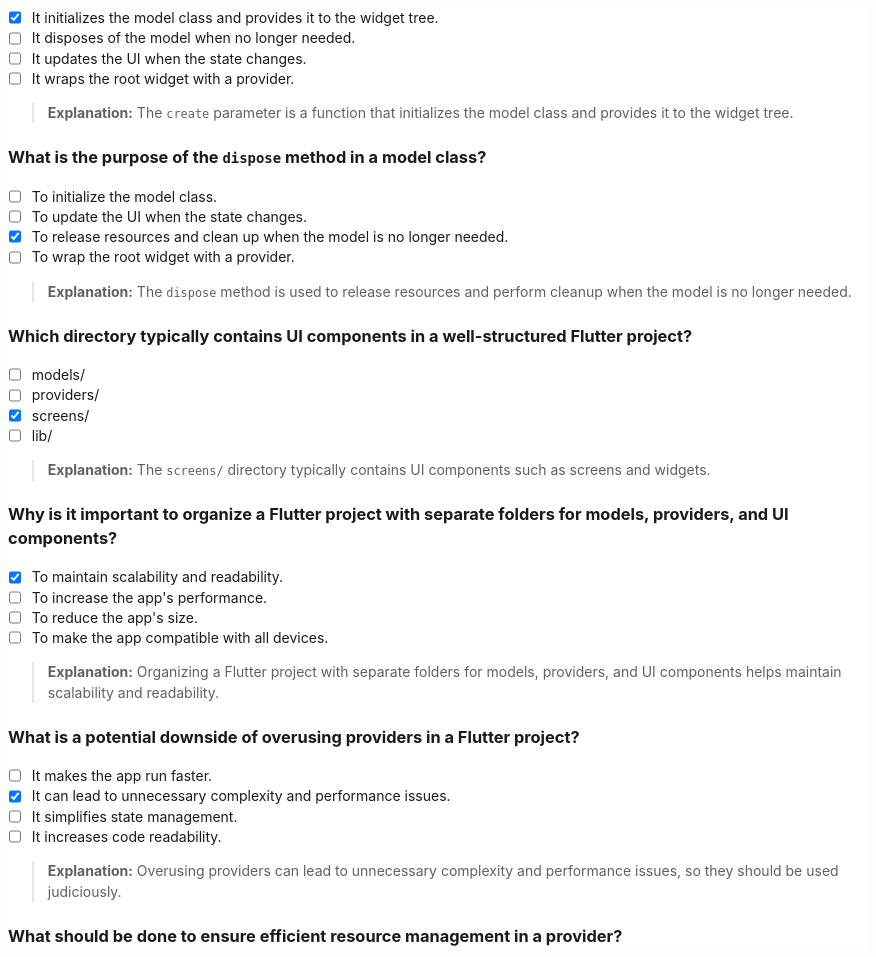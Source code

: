 - [x] It initializes the model class and provides it to the widget tree.
- [ ] It disposes of the model when no longer needed.
- [ ] It updates the UI when the state changes.
- [ ] It wraps the root widget with a provider.

> **Explanation:** The `create` parameter is a function that initializes the model class and provides it to the widget tree.

### What is the purpose of the `dispose` method in a model class?

- [ ] To initialize the model class.
- [ ] To update the UI when the state changes.
- [x] To release resources and clean up when the model is no longer needed.
- [ ] To wrap the root widget with a provider.

> **Explanation:** The `dispose` method is used to release resources and perform cleanup when the model is no longer needed.

### Which directory typically contains UI components in a well-structured Flutter project?

- [ ] models/
- [ ] providers/
- [x] screens/
- [ ] lib/

> **Explanation:** The `screens/` directory typically contains UI components such as screens and widgets.

### Why is it important to organize a Flutter project with separate folders for models, providers, and UI components?

- [x] To maintain scalability and readability.
- [ ] To increase the app's performance.
- [ ] To reduce the app's size.
- [ ] To make the app compatible with all devices.

> **Explanation:** Organizing a Flutter project with separate folders for models, providers, and UI components helps maintain scalability and readability.

### What is a potential downside of overusing providers in a Flutter project?

- [ ] It makes the app run faster.
- [x] It can lead to unnecessary complexity and performance issues.
- [ ] It simplifies state management.
- [ ] It increases code readability.

> **Explanation:** Overusing providers can lead to unnecessary complexity and performance issues, so they should be used judiciously.

### What should be done to ensure efficient resource management in a provider?

